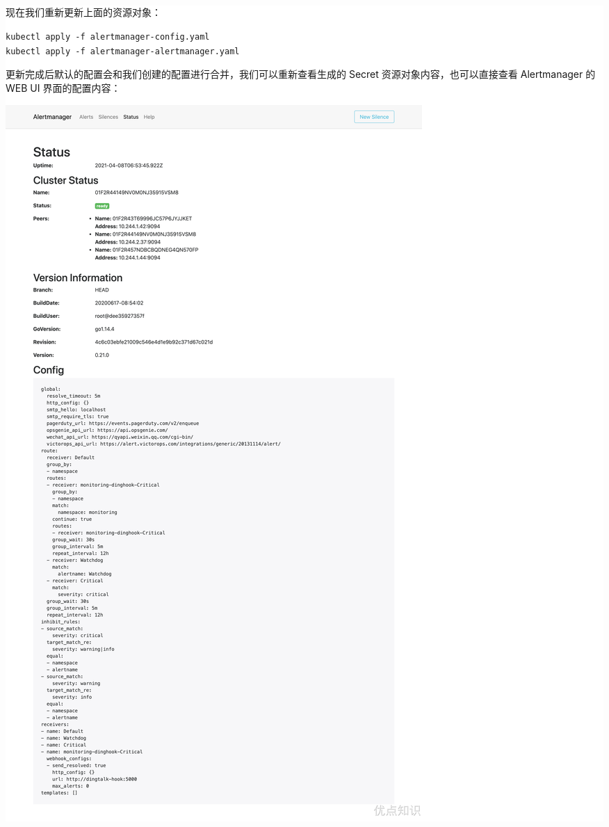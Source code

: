 现在我们重新更新上面的资源对象：

```shell
kubectl apply -f alertmanager-config.yaml
kubectl apply -f alertmanager-alertmanager.yaml
```

更新完成后默认的配置会和我们创建的配置进行合并，我们可以重新查看生成的 Secret 资源对象内容，也可以直接查看 Alertmanager 的 WEB UI 界面的配置内容：

![20210408155529.png](./img/zN1e_QCAVL6F_8Gu/1693831287703-d741fe43-96c8-4110-b4ac-e96115bd941d-143130.png)
